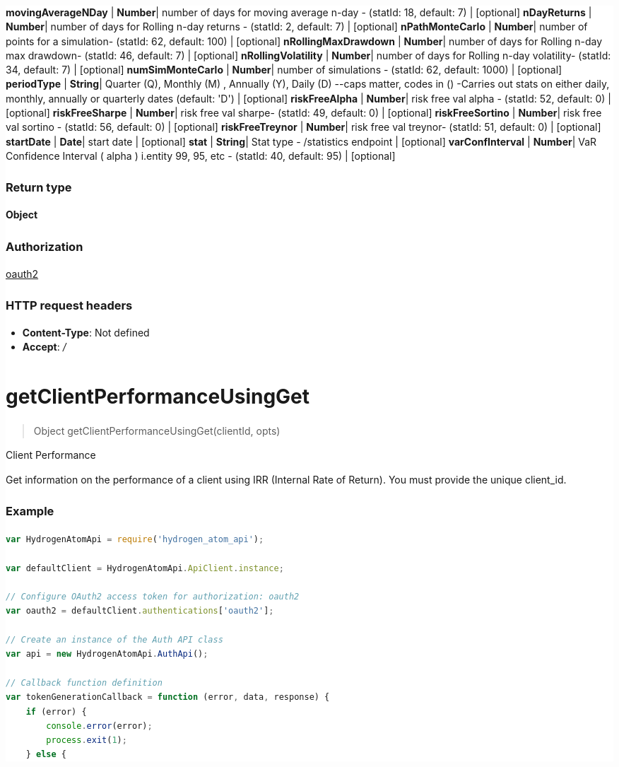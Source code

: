  **movingAverageNDay** | **Number**| number of days for moving average n-day - (statId: 18, default: 7) | [optional] 
 **nDayReturns** | **Number**| number of days for Rolling n-day returns - (statId: 2, default: 7)   | [optional] 
 **nPathMonteCarlo** | **Number**| number of points for a simulation- (statId: 62, default: 100) | [optional] 
 **nRollingMaxDrawdown** | **Number**| number of days for Rolling n-day max drawdown- (statId: 46, default: 7) | [optional] 
 **nRollingVolatility** | **Number**| number of days for Rolling n-day volatility- (statId: 34, default: 7) | [optional] 
 **numSimMonteCarlo** | **Number**| number of simulations - (statId: 62, default: 1000)  | [optional] 
 **periodType** | **String**|  Quarter (Q), Monthly (M) , Annually (Y), Daily (D) --caps matter, codes in () -Carries out stats on either daily, monthly, annually or quarterly dates (default: &#39;D&#39;) | [optional] 
 **riskFreeAlpha** | **Number**| risk free val alpha - (statId: 52, default: 0) | [optional] 
 **riskFreeSharpe** | **Number**| risk free val sharpe- (statId: 49, default: 0)  | [optional] 
 **riskFreeSortino** | **Number**| risk free val sortino - (statId: 56, default: 0) | [optional] 
 **riskFreeTreynor** | **Number**| risk free val treynor- (statId: 51, default: 0)  | [optional] 
 **startDate** | **Date**| start date | [optional] 
 **stat** | **String**| Stat type - /statistics endpoint | [optional] 
 **varConfInterval** | **Number**| VaR Confidence Interval ( alpha ) i.entity 99, 95, etc - (statId: 40, default: 95) | [optional] 

### Return type

**Object**

### Authorization

[oauth2](../README.md#oauth2)

### HTTP request headers

 - **Content-Type**: Not defined
 - **Accept**: */*

<a name="getClientPerformanceUsingGet"></a>
# **getClientPerformanceUsingGet**
> Object getClientPerformanceUsingGet(clientId, opts)

Client Performance

Get information on the performance of a client using IRR (Internal Rate of Return). You must provide the unique client_id.

### Example
```javascript
var HydrogenAtomApi = require('hydrogen_atom_api');

var defaultClient = HydrogenAtomApi.ApiClient.instance;

// Configure OAuth2 access token for authorization: oauth2
var oauth2 = defaultClient.authentications['oauth2'];

// Create an instance of the Auth API class
var api = new HydrogenAtomApi.AuthApi();

// Callback function definition
var tokenGenerationCallback = function (error, data, response) {
    if (error) {
        console.error(error);
        process.exit(1);
    } else {
```